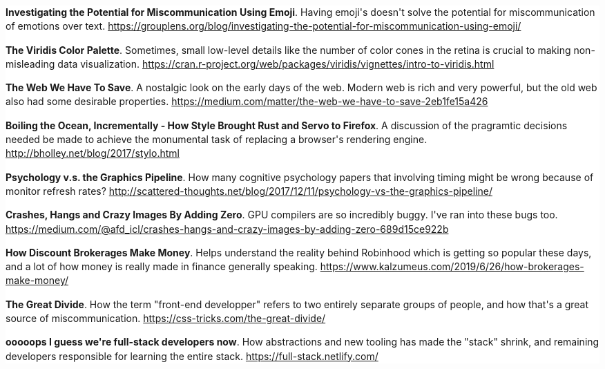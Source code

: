 **Investigating the Potential for Miscommunication Using Emoji**. Having emoji's doesn't solve the potential for miscommunication of emotions over text. <a>https://grouplens.org/blog/investigating-the-potential-for-miscommunication-using-emoji/</a>

**The Viridis Color Palette**. Sometimes, small low-level details like the number of color cones in the retina is crucial to making non-misleading data visualization. <a>https://cran.r-project.org/web/packages/viridis/vignettes/intro-to-viridis.html</a>

**The Web We Have To Save**. A nostalgic look on the early days of the web. Modern web is rich and very powerful, but the old web also had some desirable properties. <a>https://medium.com/matter/the-web-we-have-to-save-2eb1fe15a426</a>

**Boiling the Ocean, Incrementally - How Style Brought Rust and Servo to Firefox**. A discussion of the pragramtic decisions needed be made to achieve the monumental task of replacing a browser's rendering engine. <a>http://bholley.net/blog/2017/stylo.html</a>

**Psychology v.s. the Graphics Pipeline**. How many cognitive psychology papers that involving timing might be wrong because of monitor refresh rates? <a>http://scattered-thoughts.net/blog/2017/12/11/psychology-vs-the-graphics-pipeline/</a>

**Crashes, Hangs and Crazy Images By Adding Zero**. GPU compilers are so incredibly buggy. I've ran into these bugs too. <a>https://medium.com/@afd_icl/crashes-hangs-and-crazy-images-by-adding-zero-689d15ce922b</a>

**How Discount Brokerages Make Money**. Helps understand the reality behind Robinhood which is getting so popular these days, and a lot of how money is really made in finance generally speaking. <a>https://www.kalzumeus.com/2019/6/26/how-brokerages-make-money/</a>

**The Great Divide**. How the term "front-end developper" refers to two entirely separate groups of people, and how that's a great source of miscommunication. <a>https://css-tricks.com/the-great-divide/</a>

**ooooops I guess we're full-stack developers now**. How abstractions and new tooling has made the "stack" shrink, and remaining developers responsible for learning the entire stack. <a>https://full-stack.netlify.com/</a>
